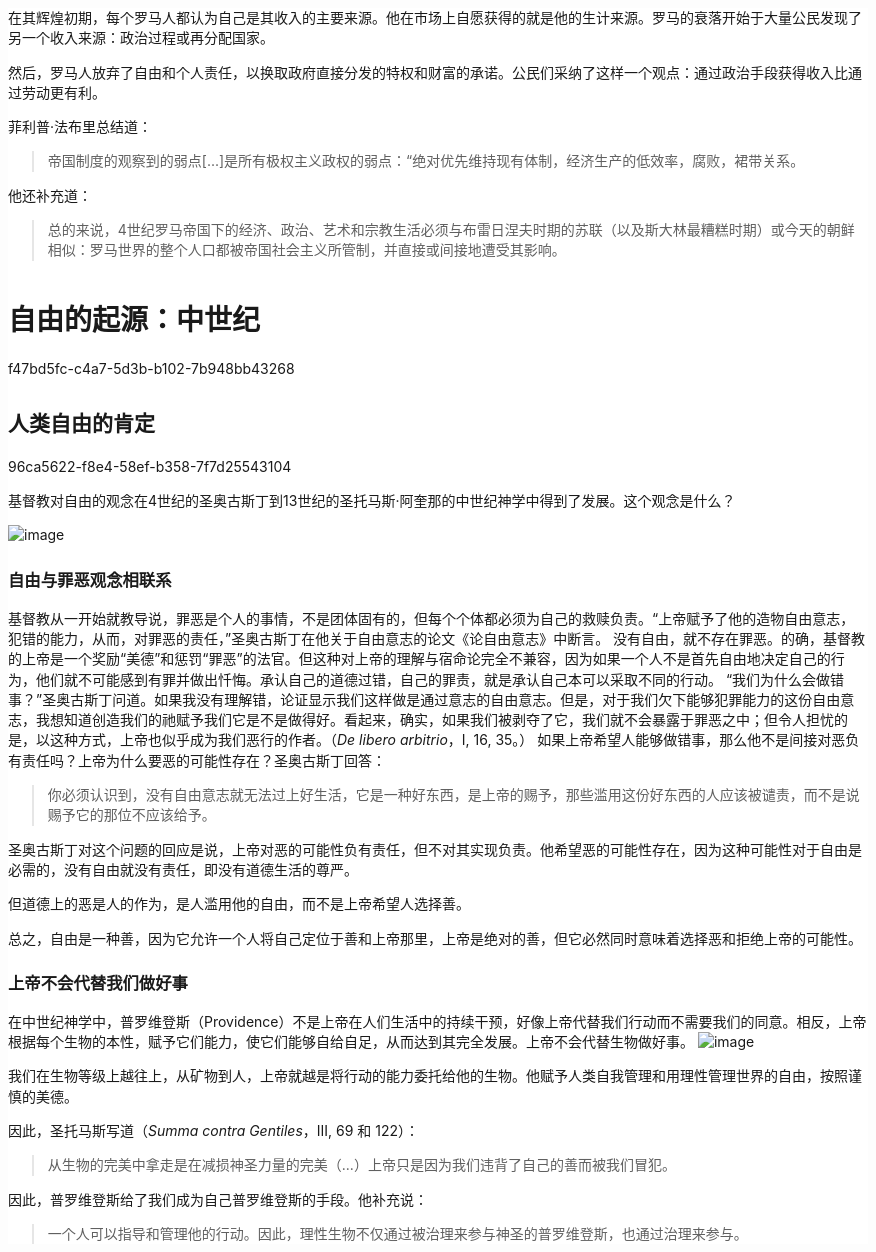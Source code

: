 在其辉煌初期，每个罗马人都认为自己是其收入的主要来源。他在市场上自愿获得的就是他的生计来源。罗马的衰落开始于大量公民发现了另一个收入来源：政治过程或再分配国家。

然后，罗马人放弃了自由和个人责任，以换取政府直接分发的特权和财富的承诺。公民们采纳了这样一个观点：通过政治手段获得收入比通过劳动更有利。

菲利普·法布里总结道：

> 帝国制度的观察到的弱点\[...\]是所有极权主义政权的弱点：“绝对优先维持现有体制，经济生产的低效率，腐败，裙带关系。

他还补充道：

> 总的来说，4世纪罗马帝国下的经济、政治、艺术和宗教生活必须与布雷日涅夫时期的苏联（以及斯大林最糟糕时期）或今天的朝鲜相似：罗马世界的整个人口都被帝国社会主义所管制，并直接或间接地遭受其影响。

# 自由的起源：中世纪

<partId>f47bd5fc-c4a7-5d3b-b102-7b948bb43268</partId>

## 人类自由的肯定

<chapterId>96ca5622-f8e4-58ef-b358-7f7d25543104</chapterId>

基督教对自由的观念在4世纪的圣奥古斯丁到13世纪的圣托马斯·阿奎那的中世纪神学中得到了发展。这个观念是什么？

![image](assets/3/img-036.webp)

### 自由与罪恶观念相联系

基督教从一开始就教导说，罪恶是个人的事情，不是团体固有的，但每个个体都必须为自己的救赎负责。“上帝赋予了他的造物自由意志，犯错的能力，从而，对罪恶的责任，”圣奥古斯丁在他关于自由意志的论文《论自由意志》中断言。
没有自由，就不存在罪恶。的确，基督教的上帝是一个奖励“美德”和惩罚“罪恶”的法官。但这种对上帝的理解与宿命论完全不兼容，因为如果一个人不是首先自由地决定自己的行为，他们就不可能感到有罪并做出忏悔。承认自己的道德过错，自己的罪责，就是承认自己本可以采取不同的行动。
“我们为什么会做错事？”圣奥古斯丁问道。如果我没有理解错，论证显示我们这样做是通过意志的自由意志。但是，对于我们欠下能够犯罪能力的这份自由意志，我想知道创造我们的祂赋予我们它是不是做得好。看起来，确实，如果我们被剥夺了它，我们就不会暴露于罪恶之中；但令人担忧的是，以这种方式，上帝也似乎成为我们恶行的作者。（_De libero arbitrio_，I, 16, 35。）
如果上帝希望人能够做错事，那么他不是间接对恶负有责任吗？上帝为什么要恶的可能性存在？圣奥古斯丁回答：

> 你必须认识到，没有自由意志就无法过上好生活，它是一种好东西，是上帝的赐予，那些滥用这份好东西的人应该被谴责，而不是说赐予它的那位不应该给予。

圣奥古斯丁对这个问题的回应是说，上帝对恶的可能性负有责任，但不对其实现负责。他希望恶的可能性存在，因为这种可能性对于自由是必需的，没有自由就没有责任，即没有道德生活的尊严。

但道德上的恶是人的作为，是人滥用他的自由，而不是上帝希望人选择善。

总之，自由是一种善，因为它允许一个人将自己定位于善和上帝那里，上帝是绝对的善，但它必然同时意味着选择恶和拒绝上帝的可能性。

### 上帝不会代替我们做好事

在中世纪神学中，普罗维登斯（Providence）不是上帝在人们生活中的持续干预，好像上帝代替我们行动而不需要我们的同意。相反，上帝根据每个生物的本性，赋予它们能力，使它们能够自给自足，从而达到其完全发展。上帝不会代替生物做好事。
![image](assets/3/img-039.webp)

我们在生物等级上越往上，从矿物到人，上帝就越是将行动的能力委托给他的生物。他赋予人类自我管理和用理性管理世界的自由，按照谨慎的美德。

因此，圣托马斯写道（_Summa contra Gentiles_，III, 69 和 122）：

> 从生物的完美中拿走是在减损神圣力量的完美（...）上帝只是因为我们违背了自己的善而被我们冒犯。

因此，普罗维登斯给了我们成为自己普罗维登斯的手段。他补充说：

> 一个人可以指导和管理他的行动。因此，理性生物不仅通过被治理来参与神圣的普罗维登斯，也通过治理来参与。
